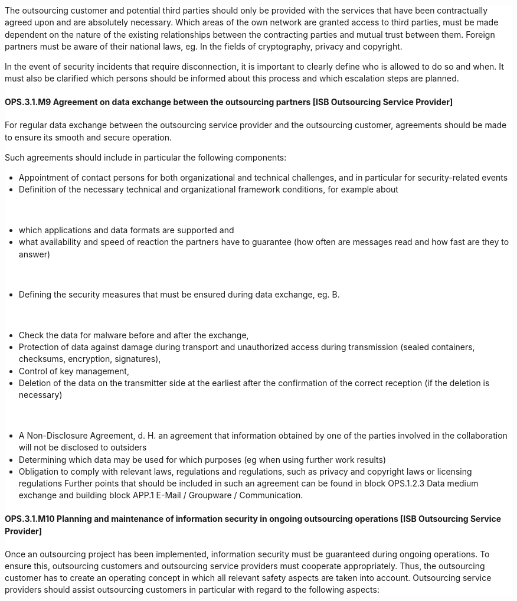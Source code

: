 The outsourcing customer and potential third parties should only be provided with the services that have been contractually agreed upon and are absolutely necessary. Which areas of the own network are granted access to third parties, must be made dependent on the nature of the existing relationships between the contracting parties and mutual trust between them. Foreign partners must be aware of their national laws, eg. In the fields of cryptography, privacy and copyright.

In the event of security incidents that require disconnection, it is important to clearly define who is allowed to do so and when. It must also be clarified which persons should be informed about this process and which escalation steps are planned.

#### OPS.3.1.M9 Agreement on data exchange between the outsourcing partners [ISB Outsourcing Service Provider]

For regular data exchange between the outsourcing service provider and the outsourcing customer, agreements should be made to ensure its smooth and secure operation.

Such agreements should include in particular the following components:

* Appointment of contact persons for both organizational and technical challenges, and in particular for security-related events
* Definition of the necessary technical and organizational framework conditions, for example about

 
+ which applications and data formats are supported and
+ what availability and speed of reaction the partners have to guarantee (how often are messages read and how fast are they to answer)


 
* Defining the security measures that must be ensured during data exchange, eg. B.

 
+ Check the data for malware before and after the exchange,
+ Protection of data against damage during transport and unauthorized access during transmission (sealed containers, checksums, encryption, signatures),
+ Control of key management,
+ Deletion of the data on the transmitter side at the earliest after the confirmation of the correct reception (if the deletion is necessary)


 
* A Non-Disclosure Agreement, d. H. an agreement that information obtained by one of the parties involved in the collaboration will not be disclosed to outsiders
* Determining which data may be used for which purposes (eg when using further work results)
* Obligation to comply with relevant laws, regulations and regulations, such as privacy and copyright laws or licensing regulations
Further points that should be included in such an agreement can be found in block OPS.1.2.3 Data medium exchange and building block APP.1 E-Mail / Groupware / Communication.

#### OPS.3.1.M10 Planning and maintenance of information security in ongoing outsourcing operations [ISB Outsourcing Service Provider]

Once an outsourcing project has been implemented, information security must be guaranteed during ongoing operations. To ensure this, outsourcing customers and outsourcing service providers must cooperate appropriately. Thus, the outsourcing customer has to create an operating concept in which all relevant safety aspects are taken into account. Outsourcing service providers should assist outsourcing customers in particular with regard to the following aspects:
